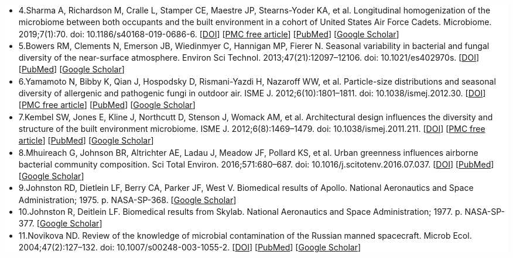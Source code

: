 *   4.Sharma A, Richardson M, Cralle L, Stamper CE, Maestre JP, Stearns-Yoder KA, et al. Longitudinal homogenization of the microbiome between both occupants and the built environment in a cohort of United States Air Force Cadets. Microbiome. 2019;7(1):70. doi: 10.1186/s40168-019-0686-6. \[[DOI](https://doi.org/10.1186/s40168-019-0686-6)\] \[[PMC free article](https://www.ncbi.nlm.nih.gov/articles/PMC6498636/)\] \[[PubMed](https://pubmed.ncbi.nlm.nih.gov/31046835/)\] \[[Google Scholar](https://scholar.google.com/scholar_lookup?journal=Microbiome&title=Longitudinal%20homogenization%20of%20the%20microbiome%20between%20both%20occupants%20and%20the%20built%20environment%20in%20a%20cohort%20of%20United%20States%20Air%20Force%20Cadets&author=A%20Sharma&author=M%20Richardson&author=L%20Cralle&author=CE%20Stamper&author=JP%20Maestre&volume=7&issue=1&publication_year=2019&pages=70&pmid=31046835&doi=10.1186/s40168-019-0686-6&)\]
*   5.Bowers RM, Clements N, Emerson JB, Wiedinmyer C, Hannigan MP, Fierer N. Seasonal variability in bacterial and fungal diversity of the near-surface atmosphere. Environ Sci Technol. 2013;47(21):12097–12106. doi: 10.1021/es402970s. \[[DOI](https://doi.org/10.1021/es402970s)\] \[[PubMed](https://pubmed.ncbi.nlm.nih.gov/24083487/)\] \[[Google Scholar](https://scholar.google.com/scholar_lookup?journal=Environ%20Sci%20Technol&title=Seasonal%20variability%20in%20bacterial%20and%20fungal%20diversity%20of%20the%20near-surface%20atmosphere&author=RM%20Bowers&author=N%20Clements&author=JB%20Emerson&author=C%20Wiedinmyer&author=MP%20Hannigan&volume=47&issue=21&publication_year=2013&pages=12097-12106&pmid=24083487&doi=10.1021/es402970s&)\]
*   6.Yamamoto N, Bibby K, Qian J, Hospodsky D, Rismani-Yazdi H, Nazaroff WW, et al. Particle-size distributions and seasonal diversity of allergenic and pathogenic fungi in outdoor air. ISME J. 2012;6(10):1801–1811. doi: 10.1038/ismej.2012.30. \[[DOI](https://doi.org/10.1038/ismej.2012.30)\] \[[PMC free article](https://www.ncbi.nlm.nih.gov/articles/PMC3446800/)\] \[[PubMed](https://pubmed.ncbi.nlm.nih.gov/22476354/)\] \[[Google Scholar](https://scholar.google.com/scholar_lookup?journal=ISME%20J&title=Particle-size%20distributions%20and%20seasonal%20diversity%20of%20allergenic%20and%20pathogenic%20fungi%20in%20outdoor%20air&author=N%20Yamamoto&author=K%20Bibby&author=J%20Qian&author=D%20Hospodsky&author=H%20Rismani-Yazdi&volume=6&issue=10&publication_year=2012&pages=1801-1811&pmid=22476354&doi=10.1038/ismej.2012.30&)\]
*   7.Kembel SW, Jones E, Kline J, Northcutt D, Stenson J, Womack AM, et al. Architectural design influences the diversity and structure of the built environment microbiome. ISME J. 2012;6(8):1469–1479. doi: 10.1038/ismej.2011.211. \[[DOI](https://doi.org/10.1038/ismej.2011.211)\] \[[PMC free article](https://www.ncbi.nlm.nih.gov/articles/PMC3400407/)\] \[[PubMed](https://pubmed.ncbi.nlm.nih.gov/22278670/)\] \[[Google Scholar](https://scholar.google.com/scholar_lookup?journal=ISME%20J&title=Architectural%20design%20influences%20the%20diversity%20and%20structure%20of%20the%20built%20environment%20microbiome&author=SW%20Kembel&author=E%20Jones&author=J%20Kline&author=D%20Northcutt&author=J%20Stenson&volume=6&issue=8&publication_year=2012&pages=1469-1479&pmid=22278670&doi=10.1038/ismej.2011.211&)\]
*   8.Mhuireach G, Johnson BR, Altrichter AE, Ladau J, Meadow JF, Pollard KS, et al. Urban greenness influences airborne bacterial community composition. Sci Total Environ. 2016;571:680–687. doi: 10.1016/j.scitotenv.2016.07.037. \[[DOI](https://doi.org/10.1016/j.scitotenv.2016.07.037)\] \[[PubMed](https://pubmed.ncbi.nlm.nih.gov/27418518/)\] \[[Google Scholar](https://scholar.google.com/scholar_lookup?journal=Sci%20Total%20Environ&title=Urban%20greenness%20influences%20airborne%20bacterial%20community%20composition&author=G%20Mhuireach&author=BR%20Johnson&author=AE%20Altrichter&author=J%20Ladau&author=JF%20Meadow&volume=571&publication_year=2016&pages=680-687&pmid=27418518&doi=10.1016/j.scitotenv.2016.07.037&)\]
*   9.Johnston RD, Dietlein LF, Berry CA, Parker JF, West V. Biomedical results of Apollo. National Aeronautics and Space Administration; 1975. p. NASA-SP-368. \[[Google Scholar](https://scholar.google.com/scholar_lookup?title=Biomedical%20results%20of%20Apollo&author=RD%20Johnston&author=LF%20Dietlein&author=CA%20Berry&author=JF%20Parker&author=V%20West&publication_year=1975&)\]
*   10.Johnston R, Deitlein LF. Biomedical results from Skylab. National Aeronautics and Space Administration; 1977. p. NASA-SP-377. \[[Google Scholar](https://scholar.google.com/scholar_lookup?title=Biomedical%20results%20from%20Skylab&author=R%20Johnston&author=LF%20Deitlein&publication_year=1977&)\]
*   11.Novikova ND. Review of the knowledge of microbial contamination of the Russian manned spacecraft. Microb Ecol. 2004;47(2):127–132. doi: 10.1007/s00248-003-1055-2. \[[DOI](https://doi.org/10.1007/s00248-003-1055-2)\] \[[PubMed](https://pubmed.ncbi.nlm.nih.gov/14994178/)\] \[[Google Scholar](https://scholar.google.com/scholar_lookup?journal=Microb%20Ecol&title=Review%20of%20the%20knowledge%20of%20microbial%20contamination%20of%20the%20Russian%20manned%20spacecraft&author=ND%20Novikova&volume=47&issue=2&publication_year=2004&pages=127-132&pmid=14994178&doi=10.1007/s00248-003-1055-2&)\]